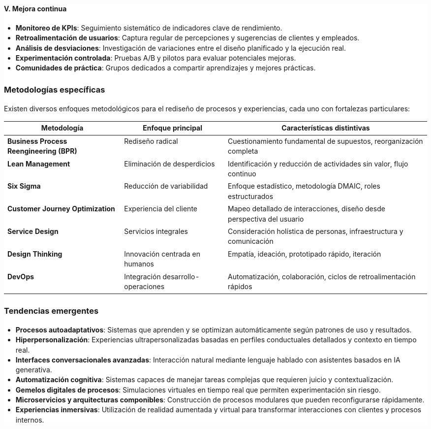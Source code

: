 #### V. Mejora continua

- **Monitoreo de KPIs**: Seguimiento sistemático de indicadores clave de rendimiento.
- **Retroalimentación de usuarios**: Captura regular de percepciones y sugerencias de clientes y empleados.
- **Análisis de desviaciones**: Investigación de variaciones entre el diseño planificado y la ejecución real.
- **Experimentación controlada**: Pruebas A/B y pilotos para evaluar potenciales mejoras.
- **Comunidades de práctica**: Grupos dedicados a compartir aprendizajes y mejores prácticas.

### Metodologías específicas

Existen diversos enfoques metodológicos para el rediseño de procesos y experiencias, cada uno con fortalezas particulares:

<div align=center>

|Metodología|Enfoque principal|Características distintivas|
|-|-|-|
|**Business Process Reengineering (BPR)**|Rediseño radical|Cuestionamiento fundamental de supuestos, reorganización completa|
|**Lean Management**|Eliminación de desperdicios|Identificación y reducción de actividades sin valor, flujo continuo|
|**Six Sigma**|Reducción de variabilidad|Enfoque estadístico, metodología DMAIC, roles estructurados|
|**Customer Journey Optimization**|Experiencia del cliente|Mapeo detallado de interacciones, diseño desde perspectiva del usuario|
|**Service Design**|Servicios integrales|Consideración holística de personas, infraestructura y comunicación|
|**Design Thinking**|Innovación centrada en humanos|Empatía, ideación, prototipado rápido, iteración|
|**DevOps**|Integración desarrollo-operaciones|Automatización, colaboración, ciclos de retroalimentación rápidos|

</div>

### Tendencias emergentes

- **Procesos autoadaptativos**: Sistemas que aprenden y se optimizan automáticamente según patrones de uso y resultados.
- **Hiperpersonalización**: Experiencias ultrapersonalizadas basadas en perfiles conductuales detallados y contexto en tiempo real.
- **Interfaces conversacionales avanzadas**: Interacción natural mediante lenguaje hablado con asistentes basados en IA generativa.
- **Automatización cognitiva**: Sistemas capaces de manejar tareas complejas que requieren juicio y contextualización.
- **Gemelos digitales de procesos**: Simulaciones virtuales en tiempo real que permiten experimentación sin riesgo.
- **Microservicios y arquitecturas componibles**: Construcción de procesos modulares que pueden reconfigurarse rápidamente.
- **Experiencias inmersivas**: Utilización de realidad aumentada y virtual para transformar interacciones con clientes y procesos internos.
